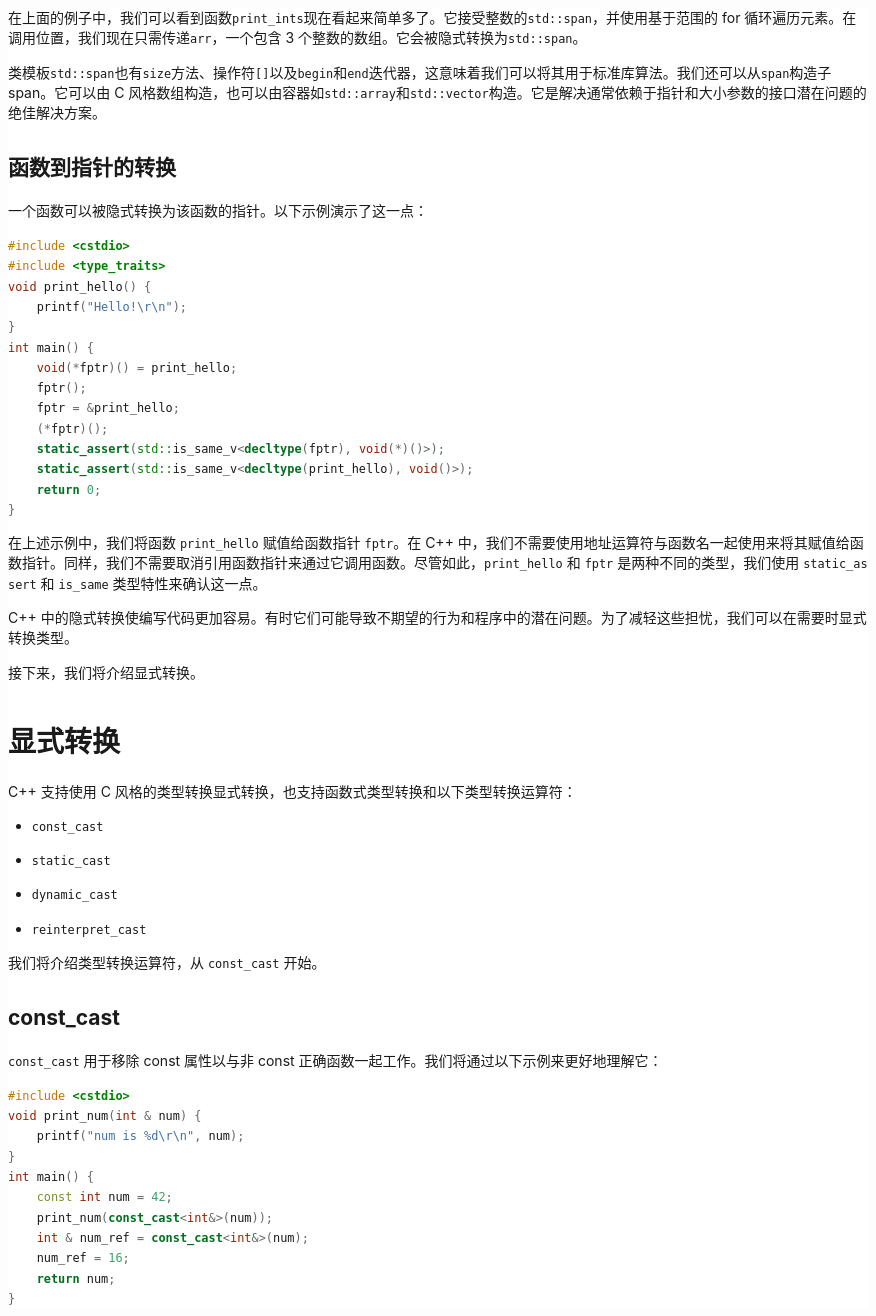 在上面的例子中，我们可以看到函数`print_ints`现在看起来简单多了。它接受整数的`std::span`，并使用基于范围的 for 循环遍历元素。在调用位置，我们现在只需传递`arr`，一个包含 3 个整数的数组。它会被隐式转换为`std::span`。

类模板`std::span`也有`size`方法、操作符`[]`以及`begin`和`end`迭代器，这意味着我们可以将其用于标准库算法。我们还可以从`span`构造子 span。它可以由 C 风格数组构造，也可以由容器如`std::array`和`std::vector`构造。它是解决通常依赖于指针和大小参数的接口潜在问题的绝佳解决方案。

## 函数到指针的转换

一个函数可以被隐式转换为该函数的指针。以下示例演示了这一点：

```cpp
#include <cstdio> 
#include <type_traits>
void print_hello() {
    printf("Hello!\r\n");
}
int main() { 
    void(*fptr)() = print_hello;
    fptr();
    fptr = &print_hello;
    (*fptr)();
    static_assert(std::is_same_v<decltype(fptr), void(*)()>);
    static_assert(std::is_same_v<decltype(print_hello), void()>);
    return 0; 
} 
```

在上述示例中，我们将函数 `print_hello` 赋值给函数指针 `fptr`。在 C++ 中，我们不需要使用地址运算符与函数名一起使用来将其赋值给函数指针。同样，我们不需要取消引用函数指针来通过它调用函数。尽管如此，`print_hello` 和 `fptr` 是两种不同的类型，我们使用 `static_assert` 和 `is_same` 类型特性来确认这一点。

C++ 中的隐式转换使编写代码更加容易。有时它们可能导致不期望的行为和程序中的潜在问题。为了减轻这些担忧，我们可以在需要时显式转换类型。

接下来，我们将介绍显式转换。

# 显式转换

C++ 支持使用 C 风格的类型转换显式转换，也支持函数式类型转换和以下类型转换运算符：

+   `const_cast`

+   `static_cast`

+   `dynamic_cast`

+   `reinterpret_cast`

我们将介绍类型转换运算符，从 `const_cast` 开始。

## const_cast

`const_cast` 用于移除 const 属性以与非 const 正确函数一起工作。我们将通过以下示例来更好地理解它：

```cpp
#include <cstdio>
void print_num(int & num) {
    printf("num is %d\r\n", num);
}
int main() {
    const int num = 42;
    print_num(const_cast<int&>(num));
    int & num_ref = const_cast<int&>(num);
    num_ref = 16;
    return num;
} 
```
